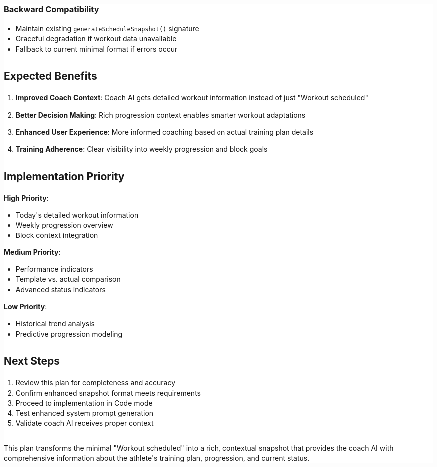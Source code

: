 ### Backward Compatibility
- Maintain existing `generateScheduleSnapshot()` signature
- Graceful degradation if workout data unavailable
- Fallback to current minimal format if errors occur

## Expected Benefits

1. **Improved Coach Context**: Coach AI gets detailed workout information instead of just "Workout scheduled"

2. **Better Decision Making**: Rich progression context enables smarter workout adaptations

3. **Enhanced User Experience**: More informed coaching based on actual training plan details

4. **Training Adherence**: Clear visibility into weekly progression and block goals

## Implementation Priority

**High Priority**:
- Today's detailed workout information
- Weekly progression overview
- Block context integration

**Medium Priority**:  
- Performance indicators
- Template vs. actual comparison
- Advanced status indicators

**Low Priority**:
- Historical trend analysis
- Predictive progression modeling

## Next Steps

1. Review this plan for completeness and accuracy
2. Confirm enhanced snapshot format meets requirements  
3. Proceed to implementation in Code mode
4. Test enhanced system prompt generation
5. Validate coach AI receives proper context

---

This plan transforms the minimal "Workout scheduled" into a rich, contextual snapshot that provides the coach AI with comprehensive information about the athlete's training plan, progression, and current status.
